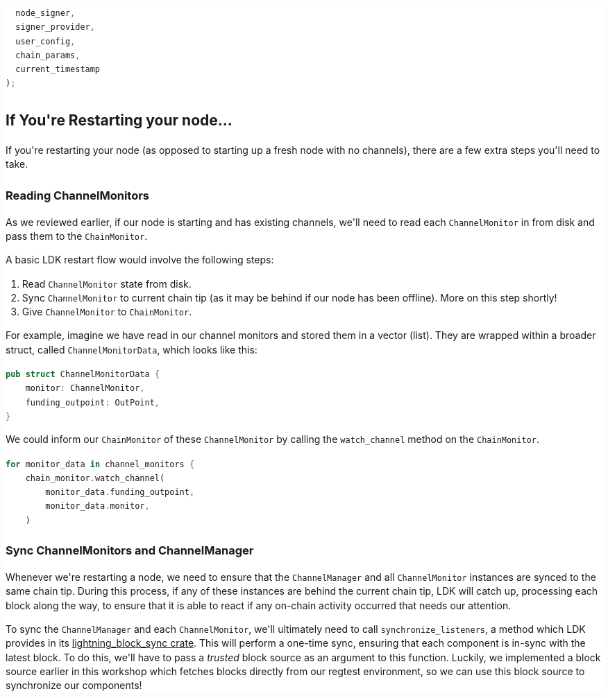 ```rust
  node_signer,
  signer_provider,
  user_config,
  chain_params,
  current_timestamp
);
```

## If You're Restarting your node...
If you're restarting your node (as opposed to starting up a fresh node with no channels), there are a few extra steps you'll need to take.

### Reading ChannelMonitors

As we reviewed earlier, if our node is starting and has existing channels, we'll need to read each `ChannelMonitor` in from disk and pass them to the `ChainMonitor`.

A basic LDK restart flow would involve the following steps:
1) Read `ChannelMonitor` state from disk.
2) Sync `ChannelMonitor` to current chain tip (as it may be behind if our node has been offline). More on this step shortly!
3) Give `ChannelMonitor` to `ChainMonitor`.

For example, imagine we have read in our channel monitors and stored them in a vector (list). They are wrapped within a broader struct, called `ChannelMonitorData`, which looks like this:

```rust
pub struct ChannelMonitorData {
    monitor: ChannelMonitor,
    funding_outpoint: OutPoint,
}
```

We could inform our `ChainMonitor` of these `ChannelMonitor` by calling the `watch_channel` method on the `ChainMonitor`.

```rust
for monitor_data in channel_monitors {
    chain_monitor.watch_channel(
        monitor_data.funding_outpoint,
        monitor_data.monitor,
    )
```

### Sync ChannelMonitors and ChannelManager

Whenever we're restarting a node, we need to ensure that the `ChannelManager` and all `ChannelMonitor` instances are synced to the same chain tip. During this process, if any of these instances are behind the current chain tip, LDK will catch up, processing each block along the way, to ensure that it is able to react if any on-chain activity occurred that needs our attention.

To sync the `ChannelManager` and each `ChannelMonitor`, we'll ultimately need to call `synchronize_listeners`, a method which LDK provides in its [lightning_block_sync crate](https://docs.rs/lightning-block-sync/latest/lightning_block_sync/init/fn.synchronize_listeners.html). This will perform a one-time sync, ensuring that each component is in-sync with the latest block. To do this, we'll have to pass a *trusted* block source as an argument to this function. Luckily, we implemented a block source earlier in this workshop which fetches blocks directly from our regtest environment, so we can use this block source to synchronize our components!
